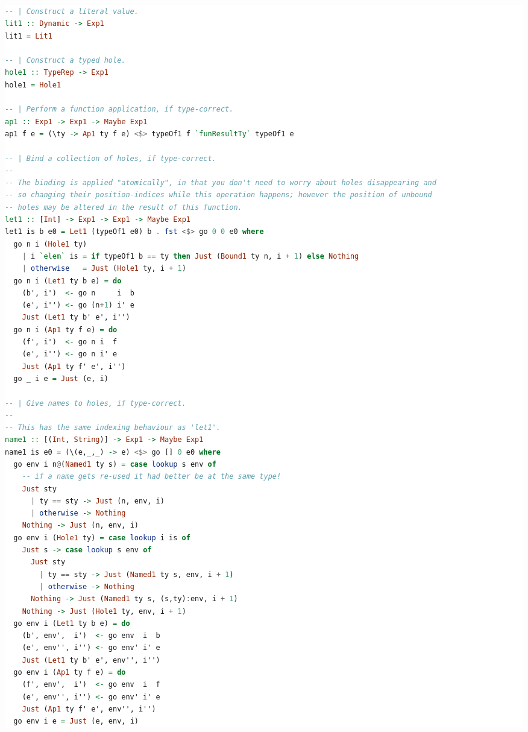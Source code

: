 ```haskell
-- | Construct a literal value.
lit1 :: Dynamic -> Exp1
lit1 = Lit1

-- | Construct a typed hole.
hole1 :: TypeRep -> Exp1
hole1 = Hole1

-- | Perform a function application, if type-correct.
ap1 :: Exp1 -> Exp1 -> Maybe Exp1
ap1 f e = (\ty -> Ap1 ty f e) <$> typeOf1 f `funResultTy` typeOf1 e

-- | Bind a collection of holes, if type-correct.
--
-- The binding is applied "atomically", in that you don't need to worry about holes disappearing and
-- so changing their position-indices while this operation happens; however the position of unbound
-- holes may be altered in the result of this function.
let1 :: [Int] -> Exp1 -> Exp1 -> Maybe Exp1
let1 is b e0 = Let1 (typeOf1 e0) b . fst <$> go 0 0 e0 where
  go n i (Hole1 ty)
    | i `elem` is = if typeOf1 b == ty then Just (Bound1 ty n, i + 1) else Nothing
    | otherwise   = Just (Hole1 ty, i + 1)
  go n i (Let1 ty b e) = do
    (b', i')  <- go n     i  b
    (e', i'') <- go (n+1) i' e
    Just (Let1 ty b' e', i'')
  go n i (Ap1 ty f e) = do
    (f', i')  <- go n i  f
    (e', i'') <- go n i' e
    Just (Ap1 ty f' e', i'')
  go _ i e = Just (e, i)

-- | Give names to holes, if type-correct.
--
-- This has the same indexing behaviour as 'let1'.
name1 :: [(Int, String)] -> Exp1 -> Maybe Exp1
name1 is e0 = (\(e,_,_) -> e) <$> go [] 0 e0 where
  go env i n@(Named1 ty s) = case lookup s env of
    -- if a name gets re-used it had better be at the same type!
    Just sty
      | ty == sty -> Just (n, env, i)
      | otherwise -> Nothing
    Nothing -> Just (n, env, i)
  go env i (Hole1 ty) = case lookup i is of
    Just s -> case lookup s env of
      Just sty
        | ty == sty -> Just (Named1 ty s, env, i + 1)
        | otherwise -> Nothing
      Nothing -> Just (Named1 ty s, (s,ty):env, i + 1)
    Nothing -> Just (Hole1 ty, env, i + 1)
  go env i (Let1 ty b e) = do
    (b', env',  i')  <- go env  i  b
    (e', env'', i'') <- go env' i' e
    Just (Let1 ty b' e', env'', i'')
  go env i (Ap1 ty f e) = do
    (f', env',  i')  <- go env  i  f
    (e', env'', i'') <- go env' i' e
    Just (Ap1 ty f' e', env'', i'')
  go env i e = Just (e, env, i)
```


[bound]: https://hackage.haskell.org/package/bound
[spec]: https://github.com/barrucadu/spec